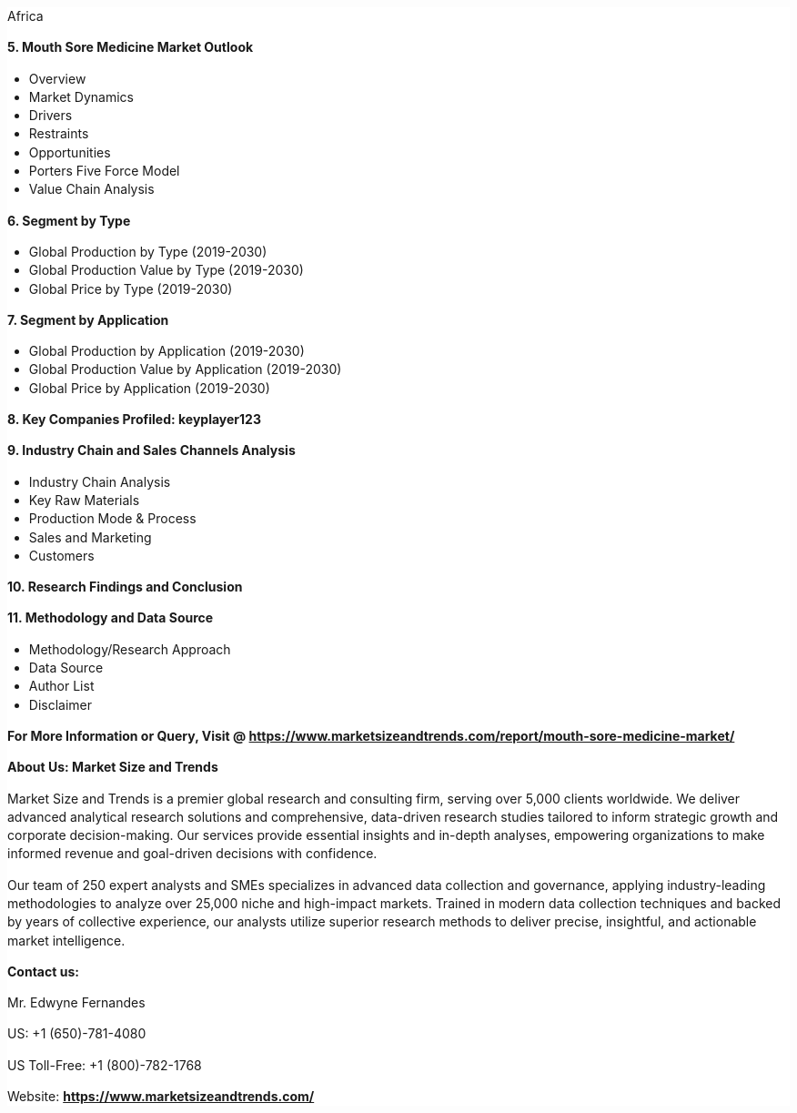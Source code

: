 Africa</li></ul><p><strong>5. Mouth Sore Medicine Market Outlook</strong></p><ul><li>Overview</li><li>Market Dynamics</li><li>Drivers</li><li>Restraints</li><li>Opportunities</li><li>Porters Five Force Model</li><li>Value Chain Analysis&nbsp;</li></ul><p><strong>6. Segment by Type</strong></p><ul><li>Global Production by Type (2019-2030)</li><li>Global Production Value by Type (2019-2030)</li><li>Global Price by Type (2019-2030)</li></ul><p><strong>7. Segment by Application</strong></p><ul><li>Global Production by Application (2019-2030)</li><li>Global Production Value by Application (2019-2030)</li><li>Global Price by Application (2019-2030)</li></ul><p><strong>8. Key Companies Profiled: keyplayer123</strong></p><p><strong>9. Industry Chain and Sales Channels Analysis</strong></p><ul><li>Industry Chain Analysis</li><li>Key Raw Materials</li><li>Production Mode &amp; Process</li><li>Sales and Marketing</li><li>Customers</li></ul><p><strong>10. Research Findings and Conclusion</strong></p><p><strong>11. Methodology and Data Source</strong></p><ul><li>Methodology/Research Approach</li><li>Data Source</li><li>Author List</li><li>Disclaimer</li></ul></p><p><strong>For More Information or Query, Visit @ <a href="https://www.marketsizeandtrends.com/report/mouth-sore-medicine-market/">https://www.marketsizeandtrends.com/report/mouth-sore-medicine-market/</a></strong></p><p><strong>About Us: Market Size and Trends</strong></p><p>Market Size and Trends is a premier global research and consulting firm, serving over 5,000 clients worldwide. We deliver advanced analytical research solutions and comprehensive, data-driven research studies tailored to inform strategic growth and corporate decision-making. Our services provide essential insights and in-depth analyses, empowering organizations to make informed revenue and goal-driven decisions with confidence.</p><p>Our team of 250 expert analysts and SMEs specializes in advanced data collection and governance, applying industry-leading methodologies to analyze over 25,000 niche and high-impact markets. Trained in modern data collection techniques and backed by years of collective experience, our analysts utilize superior research methods to deliver precise, insightful, and actionable market intelligence.</p><p><strong>Contact us:</strong></p><p>Mr. Edwyne Fernandes</p><p>US: +1 (650)-781-4080</p><p>US Toll-Free: +1 (800)-782-1768</p><p>Website: <strong><a href="https://www.marketsizeandtrends.com/">https://www.marketsizeandtrends.com/</a></strong></p>
